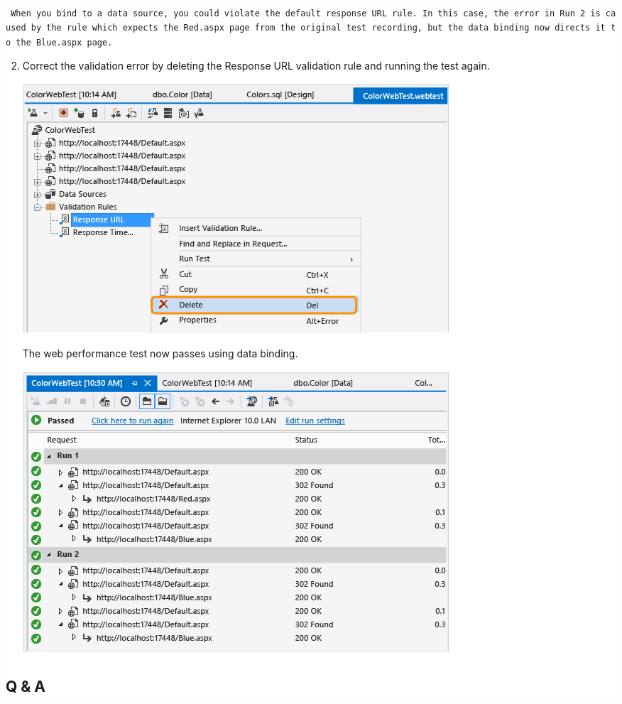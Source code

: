     When you bind to a data source, you could violate the default response URL rule. In this case, the error in Run 2 is caused by the rule which expects the Red.aspx page from the original test recording, but the data binding now directs it to the Blue.aspx page.  
  
2.  Correct the validation error by deleting the Response URL validation rule and running the test again.  
  
     ![Delete the response URL validation rule](../dv_TeamTestALM/media/Web_Test_DataBinding_SQL_DeleteResponseURL.png "Web_Test_DataBinding_SQL_DeleteResponseURL")  
  
     The web performance test now passes using data binding.  
  
     ![Test passes using data binding](../dv_TeamTestALM/media/Web_Test_DataBinding_SQL_DeleteResponseURLRunResults.png "Web_Test_DataBinding_SQL_DeleteResponseURLRunResults")  
  
## Q & A  
  